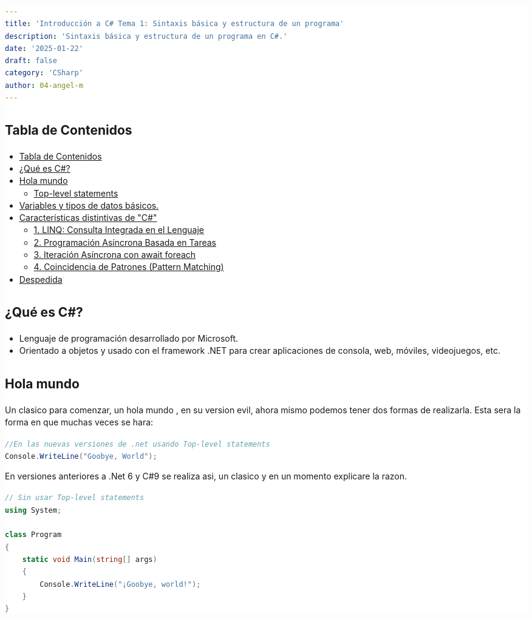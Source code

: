 ```yaml
---
title: 'Introducción a C# Tema 1: Sintaxis básica y estructura de un programa'
description: 'Sintaxis básica y estructura de un programa en C#.'
date: '2025-01-22'
draft: false
category: 'CSharp'
author: 04-angel-m
---
```


## Tabla de Contenidos

- [Tabla de Contenidos](#tabla-de-contenidos)
- [¿Qué es C#?](#qué-es-c)
- [Hola mundo](#hola-mundo)
  - [Top-level statements](#top-level-statements)
- [Variables y tipos de datos básicos.](#variables-y-tipos-de-datos-básicos)
- [Características distintivas de "C#"](#características-distintivas-de-c)
  - [1. LINQ: Consulta Integrada en el Lenguaje](#1-linq-consulta-integrada-en-el-lenguaje)
  - [2. Programación Asíncrona Basada en Tareas](#2-programación-asíncrona-basada-en-tareas)
  - [3. Iteración Asíncrona con await foreach](#3-iteración-asíncrona-con-await-foreach)
  - [4. Coincidencia de Patrones (Pattern Matching)](#4-coincidencia-de-patrones-pattern-matching)
- [Despedida](#despedida)

## ¿Qué es C#?

- Lenguaje de programación desarrollado por Microsoft.
- Orientado a objetos y usado con el framework .NET para crear aplicaciones de consola, web, móviles, videojuegos, etc.

## Hola mundo

Un clasico para comenzar, un hola mundo , en su version evil, ahora mismo podemos tener dos formas de realizarla.
Esta sera la forma en que muchas veces se hara:

```csharp
//En las nuevas versiones de .net usando Top-level statements
Console.WriteLine("Goobye, World");
```

En versiones anteriores a .Net 6 y C#9 se realiza asi, un clasico y en un momento explicare la razon.

```csharp
// Sin usar Top-level statements
using System;

class Program
{
    static void Main(string[] args)
    {
        Console.WriteLine("¡Goobye, world!");
    }
}
```
